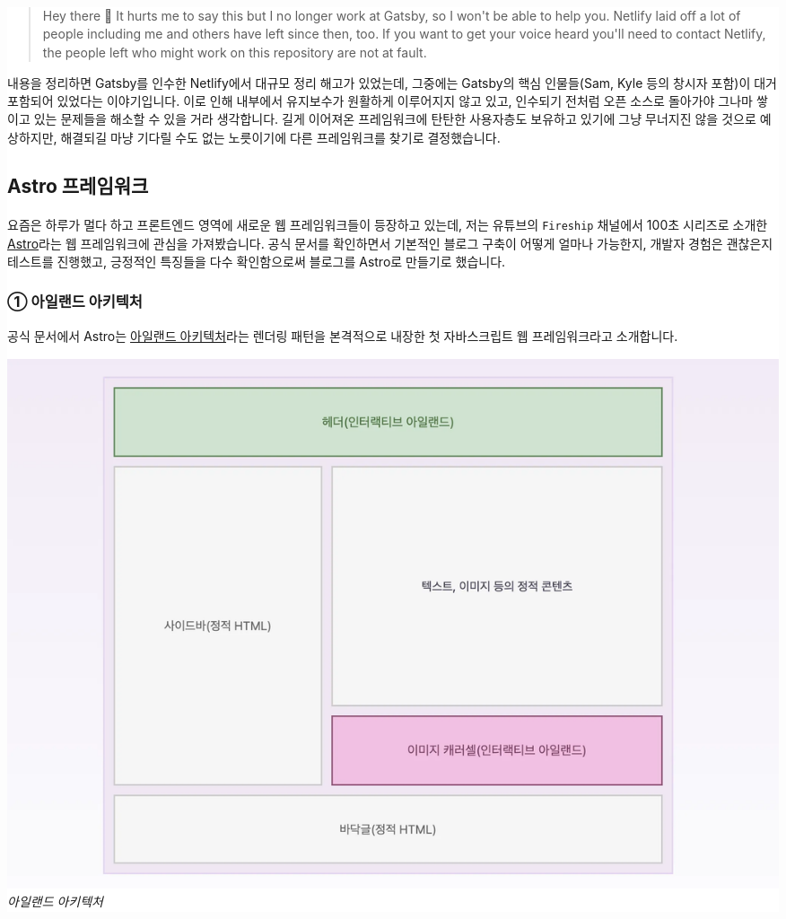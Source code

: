 > Hey there 👋 It hurts me to say this but I no longer work at Gatsby, so I won't be able to help you. Netlify laid off a lot of people including me and others have left since then, too. If you want to get your voice heard you'll need to contact Netlify, the people left who might work on this repository are not at fault.

내용을 정리하면 Gatsby를 인수한 Netlify에서 대규모 정리 해고가 있었는데, 그중에는 Gatsby의 핵심 인물들(Sam, Kyle 등의 창시자 포함)이 대거 포함되어 있었다는 이야기입니다. 이로 인해 내부에서 유지보수가 원활하게 이루어지지 않고 있고, 인수되기 전처럼 오픈 소스로 돌아가야 그나마 쌓이고 있는 문제들을 해소할 수 있을 거라 생각합니다. 길게 이어져온 프레임워크에 탄탄한 사용자층도 보유하고 있기에 그냥 무너지진 않을 것으로 예상하지만, 해결되길 마냥 기다릴 수도 없는 노릇이기에 다른 프레임워크를 찾기로 결정했습니다.

## Astro 프레임워크

요즘은 하루가 멀다 하고 프론트엔드 영역에 새로운 웹 프레임워크들이 등장하고 있는데, 저는 유튜브의 `Fireship` 채널에서 100초 시리즈로 소개한 [Astro](https://astro.build/)라는 웹 프레임워크에 관심을 가져봤습니다. 공식 문서를 확인하면서 기본적인 블로그 구축이 어떻게 얼마나 가능한지, 개발자 경험은 괜찮은지 테스트를 진행했고, 긍정적인 특징들을 다수 확인함으로써 블로그를 Astro로 만들기로 했습니다.

### ① 아일랜드 아키텍처

공식 문서에서 Astro는 [아일랜드 아키텍처](https://www.patterns.dev/vanilla/islands-architecture)라는 렌더링 패턴을 본격적으로 내장한 첫 자바스크립트 웹 프레임워크라고 소개합니다.

![아일랜드 아키텍처](./images/2-4.webp)_아일랜드 아키텍처_
